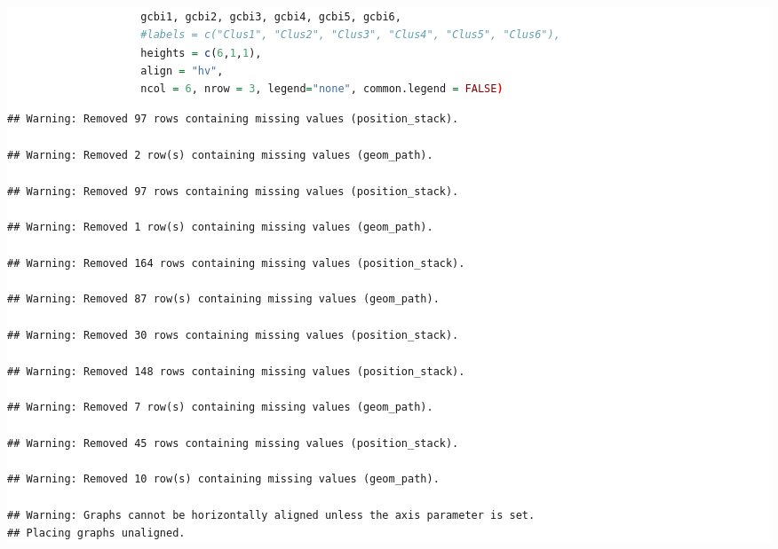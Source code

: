 ``` r
                     gcbi1, gcbi2, gcbi3, gcbi4, gcbi5, gcbi6,
                     #labels = c("Clus1", "Clus2", "Clus3", "Clus4", "Clus5", "Clus6"),
                     heights = c(6,1,1),
                     align = "hv",
                     ncol = 6, nrow = 3, legend="none", common.legend = FALSE)
```

    ## Warning: Removed 97 rows containing missing values (position_stack).

    ## Warning: Removed 2 row(s) containing missing values (geom_path).

    ## Warning: Removed 97 rows containing missing values (position_stack).

    ## Warning: Removed 1 row(s) containing missing values (geom_path).

    ## Warning: Removed 164 rows containing missing values (position_stack).

    ## Warning: Removed 87 row(s) containing missing values (geom_path).

    ## Warning: Removed 30 rows containing missing values (position_stack).

    ## Warning: Removed 148 rows containing missing values (position_stack).

    ## Warning: Removed 7 row(s) containing missing values (geom_path).

    ## Warning: Removed 45 rows containing missing values (position_stack).

    ## Warning: Removed 10 row(s) containing missing values (geom_path).

    ## Warning: Graphs cannot be horizontally aligned unless the axis parameter is set.
    ## Placing graphs unaligned.
